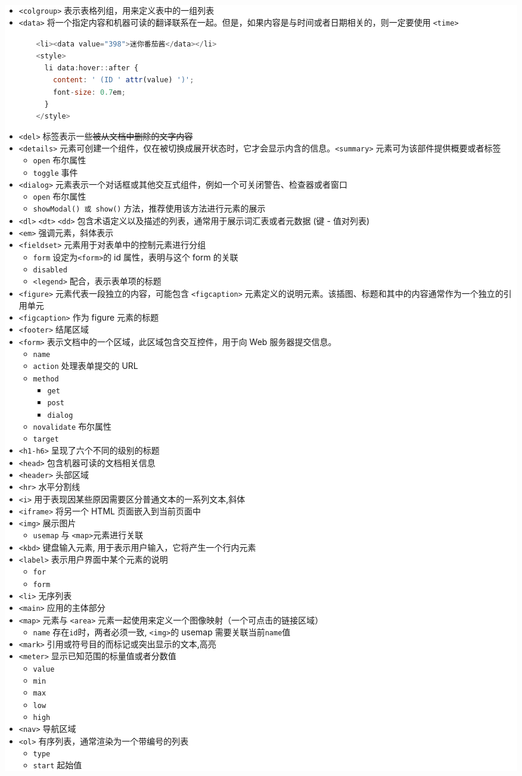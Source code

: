 - `<colgroup>` 表示表格列组，用来定义表中的一组列表
- `<data>` 将一个指定内容和机器可读的翻译联系在一起。但是，如果内容是与时间或者日期相关的，则一定要使用 `<time>`
  ```javascript
      <li><data value="398">迷你番茄酱</data></li>
      <style>
        li data:hover::after {
          content: ' (ID ' attr(value) ')';
          font-size: 0.7em;
        }
      </style>
  ```
- `<del>` 标签表示一些<del>被从文档中删除的文字内容</del>
- `<details>` 元素可创建一个组件，仅在被切换成展开状态时，它才会显示内含的信息。`<summary>` 元素可为该部件提供概要或者标签
  - `open` 布尔属性
  - `toggle` 事件
- `<dialog>` 元素表示一个对话框或其他交互式组件，例如一个可关闭警告、检查器或者窗口
  - `open` 布尔属性
  - `showModal() 或 show()` 方法，推荐使用该方法进行元素的展示
- `<dl>` `<dt>` `<dd>` 包含术语定义以及描述的列表，通常用于展示词汇表或者元数据 (键 - 值对列表)
- `<em>` 强调元素，斜体表示
- `<fieldset>` 元素用于对表单中的控制元素进行分组
  - `form` 设定为`<form>`的 id 属性，表明与这个 form 的关联
  - `disabled`
  - `<legend>` 配合，表示表单项的标题
- `<figure>` 元素代表一段独立的内容，可能包含 `<figcaption>` 元素定义的说明元素。该插图、标题和其中的内容通常作为一个独立的引用单元
- `<figcaption>` 作为 figure 元素的标题
- `<footer>` 结尾区域
- `<form>` 表示文档中的一个区域，此区域包含交互控件，用于向 Web 服务器提交信息。
  - `name`
  - `action` 处理表单提交的 URL
  - `method`
    - `get`
    - `post`
    - `dialog`
  - `novalidate` 布尔属性
  - `target`
- `<h1-h6>` 呈现了六个不同的级别的标题
- `<head>` 包含机器可读的文档相关信息
- `<header>` 头部区域
- `<hr>` 水平分割线
- `<i>` 用于表现因某些原因需要区分普通文本的一系列文本,斜体
- `<iframe>` 将另一个 HTML 页面嵌入到当前页面中
- `<img>` 展示图片
  - `usemap` 与 `<map>`元素进行关联
- `<kbd>` 键盘输入元素, 用于表示用户输入，它将产生一个行内元素
- `<label>` 表示用户界面中某个元素的说明
  - `for`
  - `form`
- `<li>` 无序列表
- `<main>` 应用的主体部分
- `<map>` 元素与 `<area>` 元素一起使用来定义一个图像映射（一个可点击的链接区域）
  - `name` 存在`id`时，两者必须一致, `<img>`的 usemap 需要关联当前`name`值
- `<mark>` 引用或符号目的而标记或突出显示的文本,高亮
- `<meter>` 显示已知范围的标量值或者分数值
  - `value`
  - `min`
  - `max`
  - `low`
  - `high`
- `<nav>` 导航区域
- `<ol>` 有序列表，通常渲染为一个带编号的列表
  - `type`
  - `start` 起始值